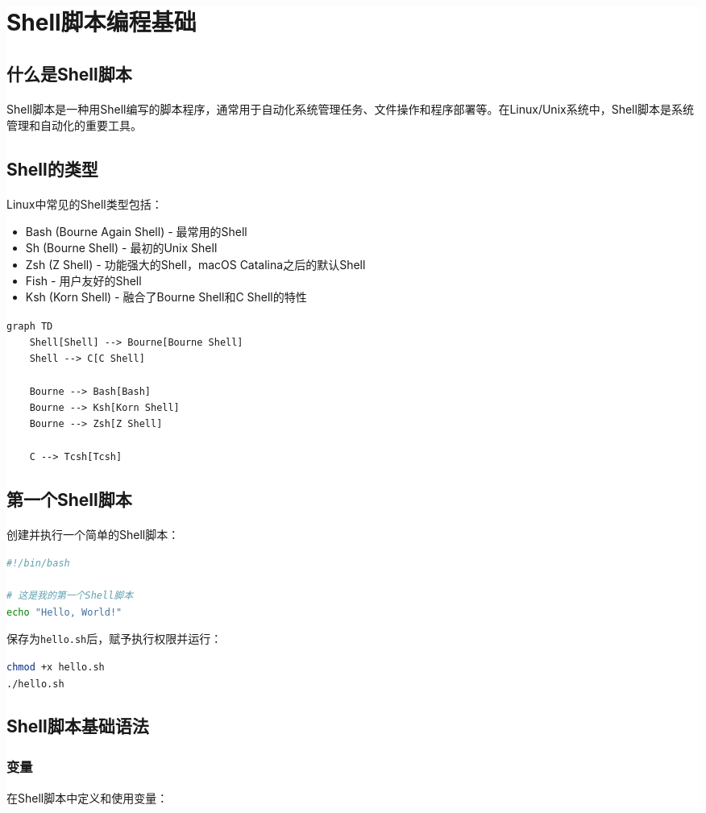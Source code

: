 # Shell脚本编程基础

## 什么是Shell脚本

Shell脚本是一种用Shell编写的脚本程序，通常用于自动化系统管理任务、文件操作和程序部署等。在Linux/Unix系统中，Shell脚本是系统管理和自动化的重要工具。

## Shell的类型

Linux中常见的Shell类型包括：

- Bash (Bourne Again Shell) - 最常用的Shell
- Sh (Bourne Shell) - 最初的Unix Shell
- Zsh (Z Shell) - 功能强大的Shell，macOS Catalina之后的默认Shell
- Fish - 用户友好的Shell
- Ksh (Korn Shell) - 融合了Bourne Shell和C Shell的特性

```mermaid
graph TD
    Shell[Shell] --> Bourne[Bourne Shell]
    Shell --> C[C Shell]
    
    Bourne --> Bash[Bash]
    Bourne --> Ksh[Korn Shell]
    Bourne --> Zsh[Z Shell]
    
    C --> Tcsh[Tcsh]
```

## 第一个Shell脚本

创建并执行一个简单的Shell脚本：

```bash
#!/bin/bash

# 这是我的第一个Shell脚本
echo "Hello, World!"
```

保存为`hello.sh`后，赋予执行权限并运行：

```bash
chmod +x hello.sh
./hello.sh
```

## Shell脚本基础语法

### 变量

在Shell脚本中定义和使用变量：
